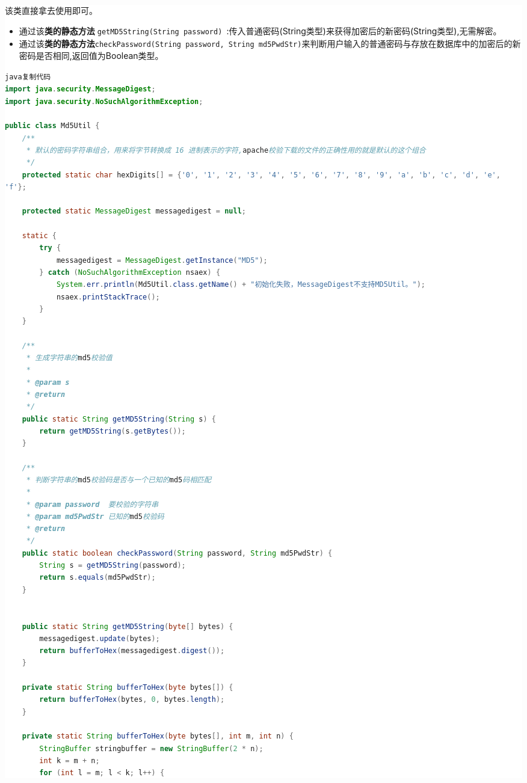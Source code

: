 该类直接拿去使用即可。

- 通过该**类的静态方法** `getMD5String(String password) `:传入普通密码(String类型)来获得加密后的新密码(String类型),无需解密。
- 通过该**类的静态方法**`checkPassword(String password, String md5PwdStr)`来判断用户输入的普通密码与存放在数据库中的加密后的新密码是否相同,返回值为Boolean类型。

```java
java复制代码
import java.security.MessageDigest;
import java.security.NoSuchAlgorithmException;

public class Md5Util {
    /**
     * 默认的密码字符串组合，用来将字节转换成 16 进制表示的字符,apache校验下载的文件的正确性用的就是默认的这个组合
     */
    protected static char hexDigits[] = {'0', '1', '2', '3', '4', '5', '6', '7', '8', '9', 'a', 'b', 'c', 'd', 'e', 'f'};

    protected static MessageDigest messagedigest = null;

    static {
        try {
            messagedigest = MessageDigest.getInstance("MD5");
        } catch (NoSuchAlgorithmException nsaex) {
            System.err.println(Md5Util.class.getName() + "初始化失败，MessageDigest不支持MD5Util。");
            nsaex.printStackTrace();
        }
    }

    /**
     * 生成字符串的md5校验值
     *
     * @param s
     * @return
     */
    public static String getMD5String(String s) {
        return getMD5String(s.getBytes());
    }

    /**
     * 判断字符串的md5校验码是否与一个已知的md5码相匹配
     *
     * @param password  要校验的字符串
     * @param md5PwdStr 已知的md5校验码
     * @return
     */
    public static boolean checkPassword(String password, String md5PwdStr) {
        String s = getMD5String(password);
        return s.equals(md5PwdStr);
    }


    public static String getMD5String(byte[] bytes) {
        messagedigest.update(bytes);
        return bufferToHex(messagedigest.digest());
    }

    private static String bufferToHex(byte bytes[]) {
        return bufferToHex(bytes, 0, bytes.length);
    }

    private static String bufferToHex(byte bytes[], int m, int n) {
        StringBuffer stringbuffer = new StringBuffer(2 * n);
        int k = m + n;
        for (int l = m; l < k; l++) {
```